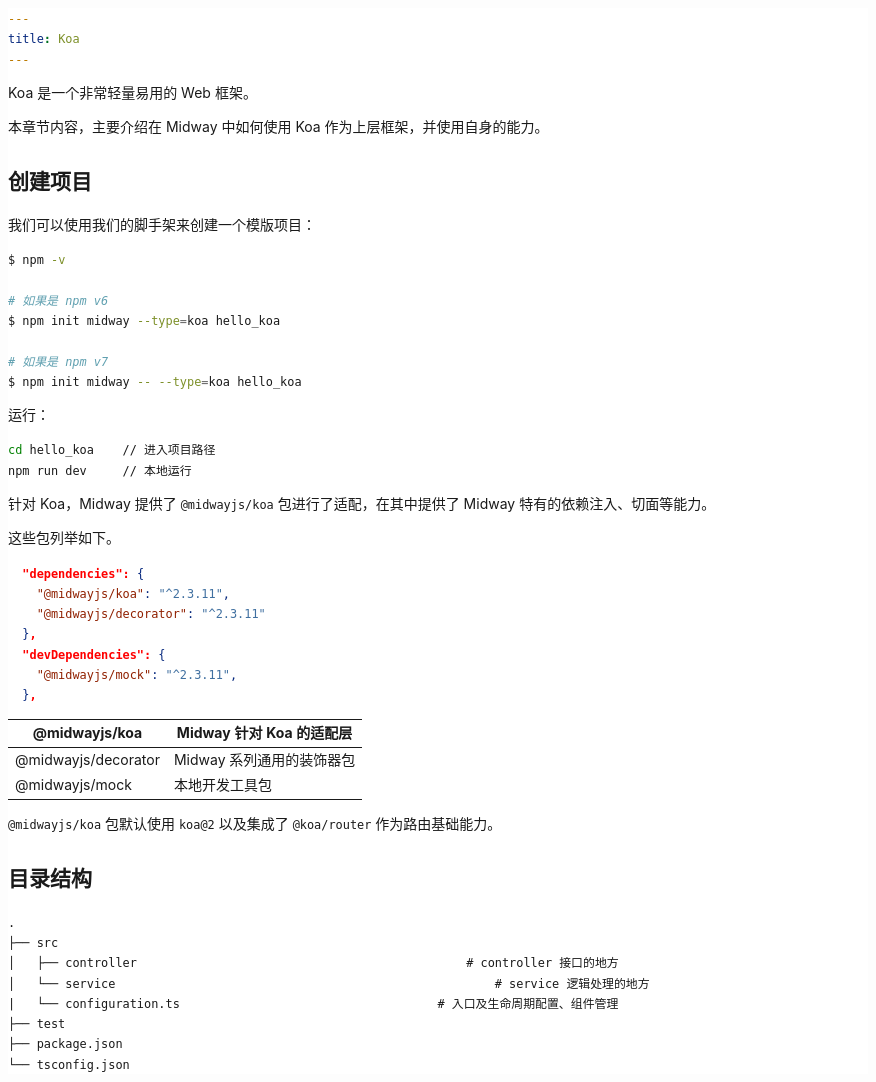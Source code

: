 ```yaml
---
title: Koa
---
```


  Koa 是一个非常轻量易用的 Web 框架。
​

本章节内容，主要介绍在  Midway  中如何使用 Koa 作为上层框架，并使用自身的能力。


## 创建项目


我们可以使用我们的脚手架来创建一个模版项目：
```bash
$ npm -v

# 如果是 npm v6
$ npm init midway --type=koa hello_koa

# 如果是 npm v7
$ npm init midway -- --type=koa hello_koa
```
运行：
```bash
cd hello_koa 	// 进入项目路径
npm run dev		// 本地运行
```


针对 Koa，Midway 提供了 `@midwayjs/koa` 包进行了适配，在其中提供了 Midway 特有的依赖注入、切面等能力。


这些包列举如下。
```json
  "dependencies": {
    "@midwayjs/koa": "^2.3.11",
    "@midwayjs/decorator": "^2.3.11"
  },
  "devDependencies": {
    "@midwayjs/mock": "^2.3.11",
  },	
```
| @midwayjs/koa | Midway 针对 Koa 的适配层 |
| --- | --- |
| @midwayjs/decorator | Midway 系列通用的装饰器包 |
| @midwayjs/mock | 本地开发工具包 |



`@midwayjs/koa` 包默认使用 `koa@2` 以及集成了 `@koa/router` 作为路由基础能力。


## 目录结构
```
.
├── src
│   ├── controller								 				# controller 接口的地方
│   └── service									 					# service 逻辑处理的地方
|   └── configuration.ts									# 入口及生命周期配置、组件管理
├── test  
├── package.json  
└── tsconfig.json
```
